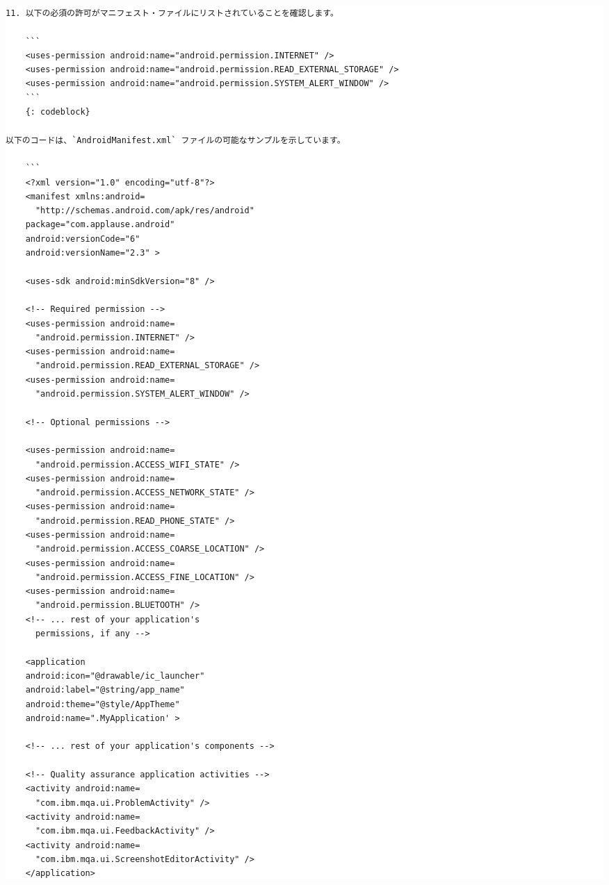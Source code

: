 	11. 以下の必須の許可がマニフェスト・ファイルにリストされていることを確認します。
	
		```
		<uses-permission android:name="android.permission.INTERNET" />
		<uses-permission android:name="android.permission.READ_EXTERNAL_STORAGE" />
		<uses-permission android:name="android.permission.SYSTEM_ALERT_WINDOW" />
		```
		{: codeblock}
   
	以下のコードは、`AndroidManifest.xml` ファイルの可能なサンプルを示しています。

		```
		<?xml version="1.0" encoding="utf-8"?>
        <manifest xmlns:android=
		  "http://schemas.android.com/apk/res/android"
        package="com.applause.android"
        android:versionCode="6"
        android:versionName="2.3" >

        <uses-sdk android:minSdkVersion="8" />

        <!-- Required permission -->
        <uses-permission android:name=
		  "android.permission.INTERNET" />
        <uses-permission android:name=
		  "android.permission.READ_EXTERNAL_STORAGE" />
        <uses-permission android:name=
		  "android.permission.SYSTEM_ALERT_WINDOW" />

        <!-- Optional permissions -->
  
        <uses-permission android:name=
		  "android.permission.ACCESS_WIFI_STATE" />
        <uses-permission android:name=
		  "android.permission.ACCESS_NETWORK_STATE" />
        <uses-permission android:name=
		  "android.permission.READ_PHONE_STATE" />
        <uses-permission android:name=
		  "android.permission.ACCESS_COARSE_LOCATION" />
        <uses-permission android:name=
		  "android.permission.ACCESS_FINE_LOCATION" />
        <uses-permission android:name=
		  "android.permission.BLUETOOTH" />
        <!-- ... rest of your application's 
		  permissions, if any -->

        <application
        android:icon="@drawable/ic_launcher"
        android:label="@string/app_name"
        android:theme="@style/AppTheme"
        android:name=".MyApplication' >

        <!-- ... rest of your application's components -->

        <!-- Quality assurance application activities -->
        <activity android:name=
		  "com.ibm.mqa.ui.ProblemActivity" />
        <activity android:name=
		  "com.ibm.mqa.ui.FeedbackActivity" />
        <activity android:name=
		  "com.ibm.mqa.ui.ScreenshotEditorActivity" />
        </application>

